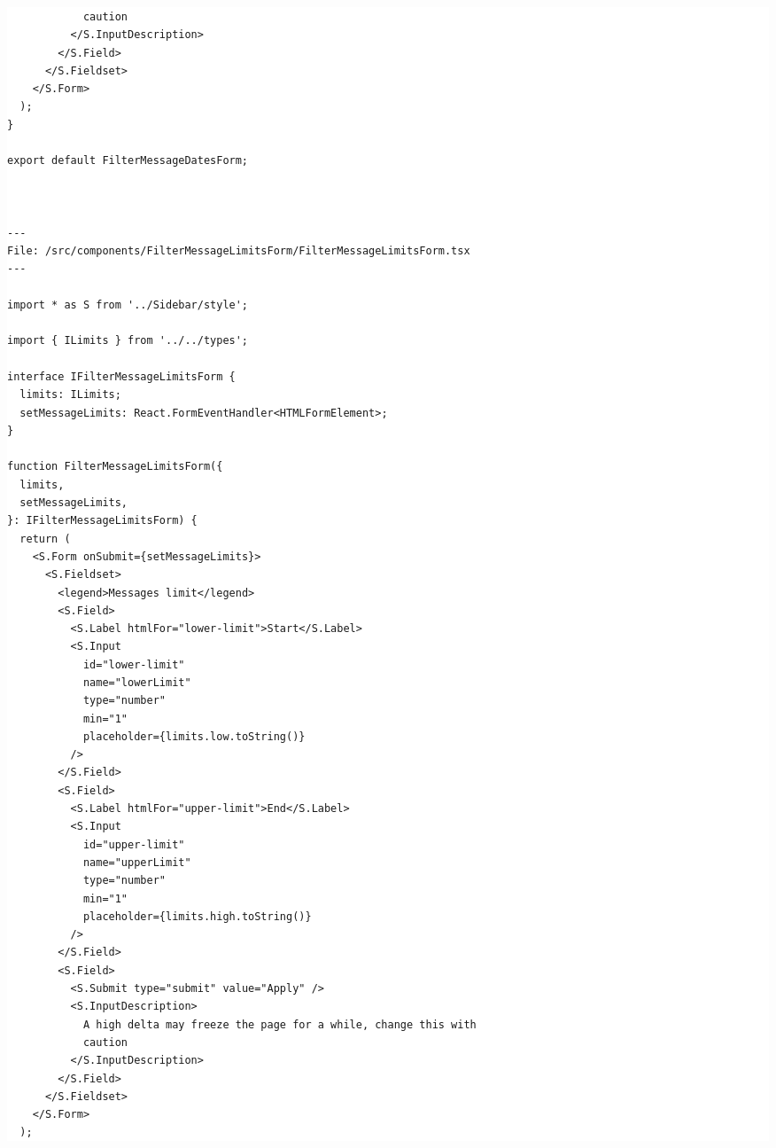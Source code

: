 ```
            caution
          </S.InputDescription>
        </S.Field>
      </S.Fieldset>
    </S.Form>
  );
}

export default FilterMessageDatesForm;



---
File: /src/components/FilterMessageLimitsForm/FilterMessageLimitsForm.tsx
---

import * as S from '../Sidebar/style';

import { ILimits } from '../../types';

interface IFilterMessageLimitsForm {
  limits: ILimits;
  setMessageLimits: React.FormEventHandler<HTMLFormElement>;
}

function FilterMessageLimitsForm({
  limits,
  setMessageLimits,
}: IFilterMessageLimitsForm) {
  return (
    <S.Form onSubmit={setMessageLimits}>
      <S.Fieldset>
        <legend>Messages limit</legend>
        <S.Field>
          <S.Label htmlFor="lower-limit">Start</S.Label>
          <S.Input
            id="lower-limit"
            name="lowerLimit"
            type="number"
            min="1"
            placeholder={limits.low.toString()}
          />
        </S.Field>
        <S.Field>
          <S.Label htmlFor="upper-limit">End</S.Label>
          <S.Input
            id="upper-limit"
            name="upperLimit"
            type="number"
            min="1"
            placeholder={limits.high.toString()}
          />
        </S.Field>
        <S.Field>
          <S.Submit type="submit" value="Apply" />
          <S.InputDescription>
            A high delta may freeze the page for a while, change this with
            caution
          </S.InputDescription>
        </S.Field>
      </S.Fieldset>
    </S.Form>
  );
```